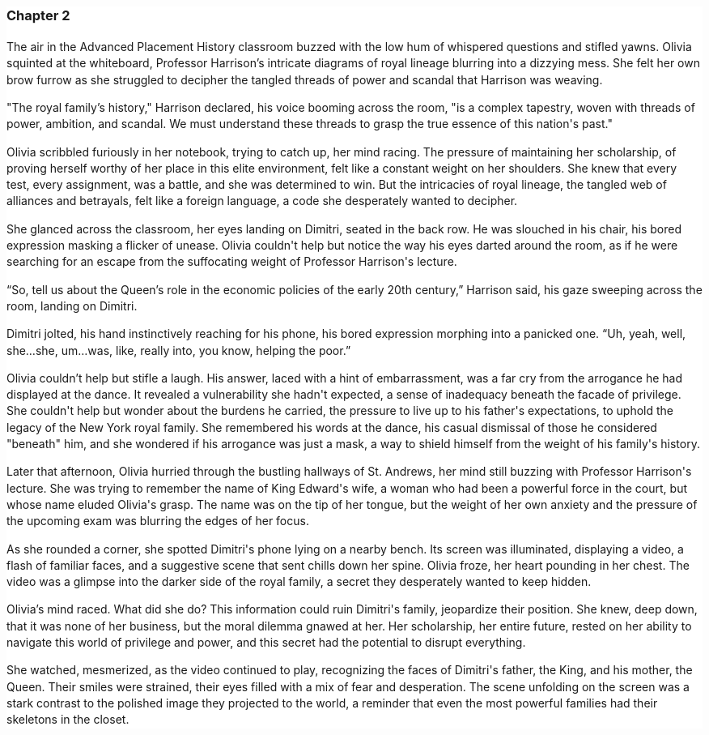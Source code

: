 ### Chapter 2

The air in the Advanced Placement History classroom buzzed with the low hum of whispered questions and stifled yawns. Olivia squinted at the whiteboard, Professor Harrison’s intricate diagrams of royal lineage blurring into a dizzying mess. She felt her own brow furrow as she struggled to decipher the tangled threads of power and scandal that Harrison was weaving.

"The royal family’s history," Harrison declared, his voice booming across the room, "is a complex tapestry, woven with threads of power, ambition, and scandal. We must understand these threads to grasp the true essence of this nation's past."

Olivia scribbled furiously in her notebook, trying to catch up, her mind racing. The pressure of maintaining her scholarship, of proving herself worthy of her place in this elite environment, felt like a constant weight on her shoulders. She knew that every test, every assignment, was a battle, and she was determined to win. But the intricacies of royal lineage, the tangled web of alliances and betrayals, felt like a foreign language, a code she desperately wanted to decipher.

She glanced across the classroom, her eyes landing on Dimitri, seated in the back row. He was slouched in his chair, his bored expression masking a flicker of unease. Olivia couldn't help but notice the way his eyes darted around the room, as if he were searching for an escape from the suffocating weight of Professor Harrison's lecture.

“So, tell us about the Queen’s role in the economic policies of the early 20th century,” Harrison said, his gaze sweeping across the room, landing on Dimitri.

Dimitri jolted, his hand instinctively reaching for his phone, his bored expression morphing into a panicked one. “Uh, yeah, well, she…she, um…was, like, really into, you know, helping the poor.”

Olivia couldn’t help but stifle a laugh. His answer, laced with a hint of embarrassment, was a far cry from the arrogance he had displayed at the dance. It revealed a vulnerability she hadn't expected, a sense of inadequacy beneath the facade of privilege. She couldn't help but wonder about the burdens he carried, the pressure to live up to his father's expectations, to uphold the legacy of the New York royal family. She remembered his words at the dance, his casual dismissal of those he considered "beneath" him, and she wondered if his arrogance was just a mask, a way to shield himself from the weight of his family's history.

Later that afternoon, Olivia hurried through the bustling hallways of St. Andrews, her mind still buzzing with Professor Harrison's lecture. She was trying to remember the name of King Edward's wife, a woman who had been a powerful force in the court, but whose name eluded Olivia's grasp. The name was on the tip of her tongue, but the weight of her own anxiety and the pressure of the upcoming exam was blurring the edges of her focus.

As she rounded a corner, she spotted Dimitri's phone lying on a nearby bench. Its screen was illuminated, displaying a video, a flash of familiar faces, and a suggestive scene that sent chills down her spine. Olivia froze, her heart pounding in her chest. The video was a glimpse into the darker side of the royal family, a secret they desperately wanted to keep hidden.

Olivia’s mind raced. What did she do? This information could ruin Dimitri's family, jeopardize their position. She knew, deep down, that it was none of her business, but the moral dilemma gnawed at her. Her scholarship, her entire future, rested on her ability to navigate this world of privilege and power, and this secret had the potential to disrupt everything.

She watched, mesmerized, as the video continued to play, recognizing the faces of Dimitri's father, the King, and his mother, the Queen. Their smiles were strained, their eyes filled with a mix of fear and desperation. The scene unfolding on the screen was a stark contrast to the polished image they projected to the world, a reminder that even the most powerful families had their skeletons in the closet.
